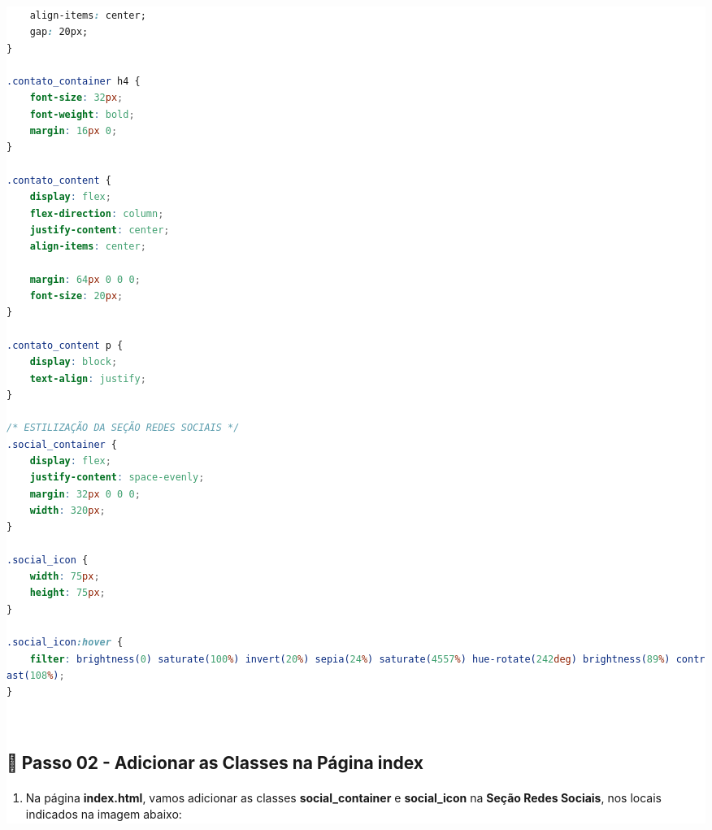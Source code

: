 ```css
    align-items: center;       
    gap: 20px;  
}

.contato_container h4 {
    font-size: 32px;
    font-weight: bold;
    margin: 16px 0;
}

.contato_content {
    display: flex;
    flex-direction: column;
    justify-content: center; 
    align-items: center;     

    margin: 64px 0 0 0;
    font-size: 20px;
}

.contato_content p {
    display: block;
    text-align: justify;
}

/* ESTILIZAÇÃO DA SEÇÃO REDES SOCIAIS */
.social_container {
    display: flex;
    justify-content: space-evenly; 
    margin: 32px 0 0 0;
    width: 320px;
}

.social_icon {
    width: 75px;
    height: 75px;
}

.social_icon:hover {  
    filter: brightness(0) saturate(100%) invert(20%) sepia(24%) saturate(4557%) hue-rotate(242deg) brightness(89%) contrast(108%);
}
```

<br />

<h2>👣 Passo 02 - Adicionar as Classes na Página index</h2>



1. Na página **index.html**, vamos adicionar as classes **social_container** e **social_icon** na **Seção Redes Sociais**, nos locais indicados na imagem abaixo:
